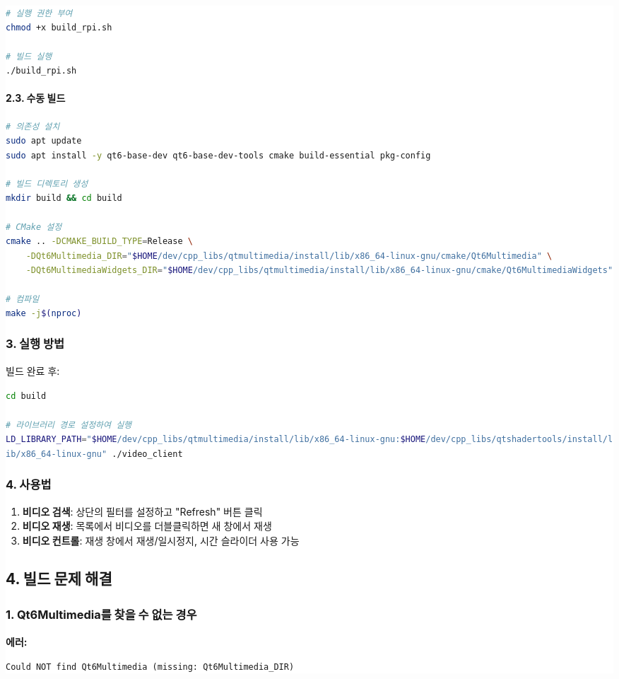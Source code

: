 ```bash
# 실행 권한 부여
chmod +x build_rpi.sh

# 빌드 실행
./build_rpi.sh
```

#### 2.3. 수동 빌드

```bash
# 의존성 설치
sudo apt update
sudo apt install -y qt6-base-dev qt6-base-dev-tools cmake build-essential pkg-config

# 빌드 디렉토리 생성
mkdir build && cd build

# CMake 설정
cmake .. -DCMAKE_BUILD_TYPE=Release \
    -DQt6Multimedia_DIR="$HOME/dev/cpp_libs/qtmultimedia/install/lib/x86_64-linux-gnu/cmake/Qt6Multimedia" \
    -DQt6MultimediaWidgets_DIR="$HOME/dev/cpp_libs/qtmultimedia/install/lib/x86_64-linux-gnu/cmake/Qt6MultimediaWidgets"

# 컴파일
make -j$(nproc)
```

### 3. 실행 방법

빌드 완료 후:

```bash
cd build

# 라이브러리 경로 설정하여 실행
LD_LIBRARY_PATH="$HOME/dev/cpp_libs/qtmultimedia/install/lib/x86_64-linux-gnu:$HOME/dev/cpp_libs/qtshadertools/install/lib/x86_64-linux-gnu" ./video_client
```

### 4. 사용법

1. **비디오 검색**: 상단의 필터를 설정하고 "Refresh" 버튼 클릭
2. **비디오 재생**: 목록에서 비디오를 더블클릭하면 새 창에서 재생
3. **비디오 컨트롤**: 재생 창에서 재생/일시정지, 시간 슬라이더 사용 가능

## 4. 빌드 문제 해결

### 1. Qt6Multimedia를 찾을 수 없는 경우

**에러:**
```
Could NOT find Qt6Multimedia (missing: Qt6Multimedia_DIR)
```
